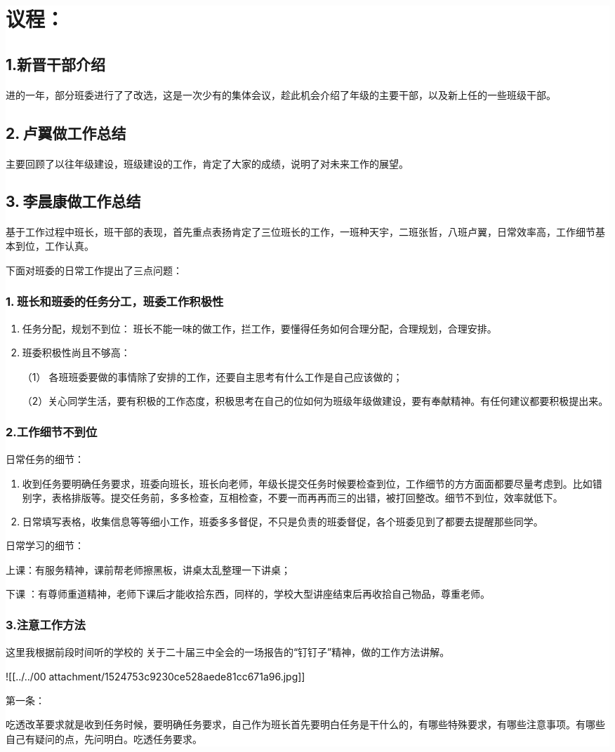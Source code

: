 # 议程：

## 1.新晋干部介绍

进的一年，部分班委进行了了改选，这是一次少有的集体会议，趁此机会介绍了年级的主要干部，以及新上任的一些班级干部。

## 2. 卢翼做工作总结

主要回顾了以往年级建设，班级建设的工作，肯定了大家的成绩，说明了对未来工作的展望。

## 3. 李晨康做工作总结

基于工作过程中班长，班干部的表现，首先重点表扬肯定了三位班长的工作，一班种天宇，二班张哲，八班卢翼，日常效率高，工作细节基本到位，工作认真。

下面对班委的日常工作提出了三点问题：


### 1. 班长和班委的任务分工，班委工作积极性

1. 任务分配，规划不到位：
	班长不能一味的做工作，拦工作，要懂得任务如何合理分配，合理规划，合理安排。

2. 班委积极性尚且不够高：

	（1） 各班班委要做的事情除了安排的工作，还要自主思考有什么工作是自己应该做的；
	
	（2）关心同学生活，要有积极的工作态度，积极思考在自己的位如何为班级年级做建设，要有奉献精神。有任何建议都要积极提出来。

### 2.工作细节不到位

日常任务的细节：

1. 收到任务要明确任务要求，班委向班长，班长向老师，年级长提交任务时候要检查到位，工作细节的方方面面都要尽量考虑到。比如错别字，表格排版等。提交任务前，多多检查，互相检查，不要一而再再而三的出错，被打回整改。细节不到位，效率就低下。

2. 日常填写表格，收集信息等等细小工作，班委多多督促，不只是负责的班委督促，各个班委见到了都要去提醒那些同学。

日常学习的细节：


上课：有服务精神，课前帮老师擦黑板，讲桌太乱整理一下讲桌；


下课 ：有尊师重道精神，老师下课后才能收拾东西，同样的，学校大型讲座结束后再收拾自己物品，尊重老师。

### 3.注意工作方法


这里我根据前段时间听的学校的 关于二十届三中全会的一场报告的“钉钉子”精神，做的工作方法讲解。


![[../../00 attachment/1524753c9230ce528aede81cc671a96.jpg]]


第一条：

吃透改革要求就是收到任务时候，要明确任务要求，自己作为班长首先要明白任务是干什么的，有哪些特殊要求，有哪些注意事项。有哪些自己有疑问的点，先问明白。吃透任务要求。
